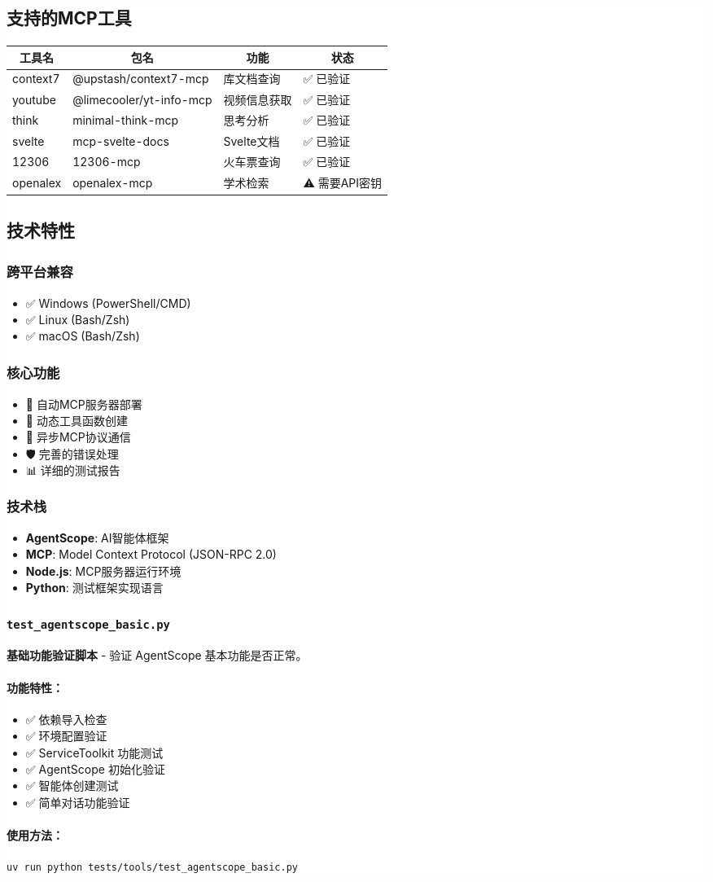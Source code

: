 ## 支持的MCP工具

| 工具名 | 包名 | 功能 | 状态 |
|--------|------|------|------|
| context7 | @upstash/context7-mcp | 库文档查询 | ✅ 已验证 |
| youtube | @limecooler/yt-info-mcp | 视频信息获取 | ✅ 已验证 |
| think | minimal-think-mcp | 思考分析 | ✅ 已验证 |
| svelte | mcp-svelte-docs | Svelte文档 | ✅ 已验证 |
| 12306 | 12306-mcp | 火车票查询 | ✅ 已验证 |
| openalex | openalex-mcp | 学术检索 | ⚠️ 需要API密钥 |

## 技术特性

### 跨平台兼容
- ✅ Windows (PowerShell/CMD)
- ✅ Linux (Bash/Zsh)  
- ✅ macOS (Bash/Zsh)

### 核心功能
- 🔄 自动MCP服务器部署
- 🔧 动态工具函数创建
- 📡 异步MCP协议通信
- 🛡️ 完善的错误处理
- 📊 详细的测试报告

### 技术栈
- **AgentScope**: AI智能体框架
- **MCP**: Model Context Protocol (JSON-RPC 2.0)
- **Node.js**: MCP服务器运行环境
- **Python**: 测试框架实现语言

### `test_agentscope_basic.py`

**基础功能验证脚本** - 验证 AgentScope 基本功能是否正常。

#### 功能特性：
- ✅ 依赖导入检查
- ✅ 环境配置验证
- ✅ ServiceToolkit 功能测试
- ✅ AgentScope 初始化验证
- ✅ 智能体创建测试
- ✅ 简单对话功能验证

#### 使用方法：
```bash
uv run python tests/tools/test_agentscope_basic.py
```
